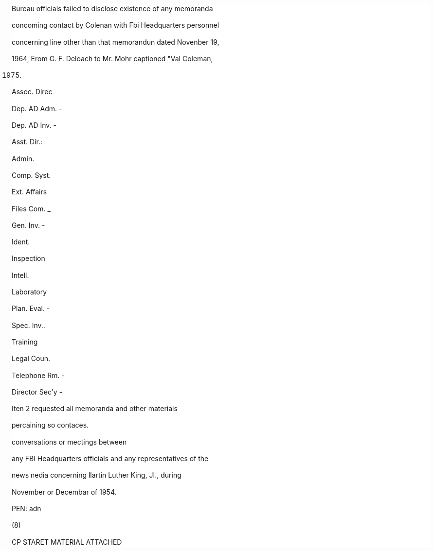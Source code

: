 Bureau officials failed to disclose existence of any memoranda

concoming contact by Colenan with Fbi Headquarters personnel

concerning line other than that memorandun dated Novenber 19,

1964, Erom G. F. Deloach to Mr. Mohr captioned "Val Coleman,

1975.

Assoc. Direc

Dep. AD Adm. -

Dep. AD Inv. -

Asst. Dir.:

Admin.

Comp. Syst.

Ext. Affairs

Files Com. _

Gen. Inv. -

Ident.

Inspection

Intell.

Laboratory

Plan. Eval. -

Spec. Inv..

Training

Legal Coun.

Telephone Rm. -

Director Sec'y -

Iten 2 requested all memoranda and other materials

percaining so contaces.

conversations or mectings between

any FBI Headquarters officials and any representatives of the

news nedia concerning llartin Luther King, JI., during

November or Decembar of 1954.

PEN: adn

(8)

CP STARET MATERIAL ATTACHED
